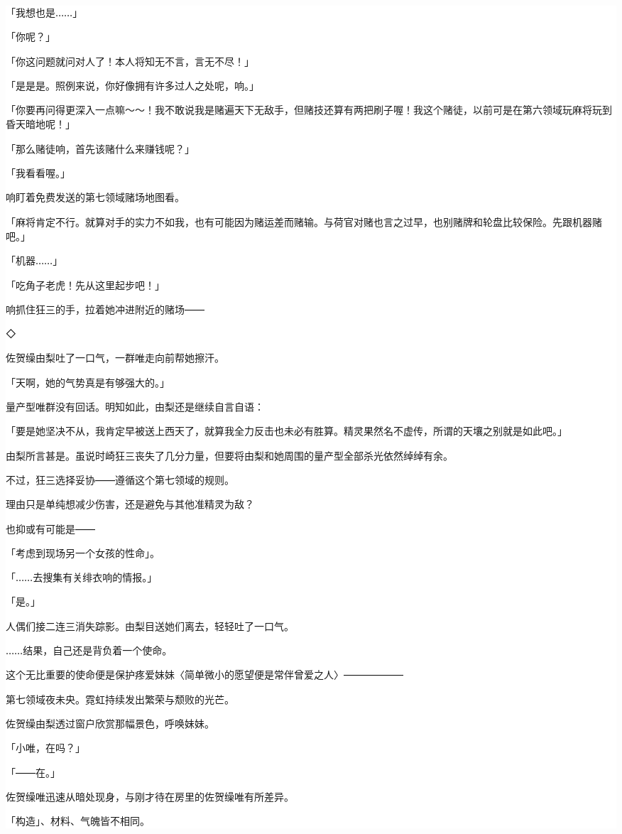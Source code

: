 「我想也是……」

「你呢？」

「你这问题就问对人了！本人将知无不言，言无不尽！」

「是是是。照例来说，你好像拥有许多过人之处呢，响。」

「你要再问得更深入一点嘛～～！我不敢说我是赌遍天下无敌手，但赌技还算有两把刷子喔！我这个赌徒，以前可是在第六领域玩麻将玩到昏天暗地呢！」

「那么赌徒响，首先该赌什么来赚钱呢？」

「我看看喔。」

响盯着免费发送的第七领域赌场地图看。

「麻将肯定不行。就算对手的实力不如我，也有可能因为赌运差而赌输。与荷官对赌也言之过早，也别赌牌和轮盘比较保险。先跟机器赌吧。」

「机器……」

「吃角子老虎！先从这里起步吧！」

响抓住狂三的手，拉着她冲进附近的赌场——

◇

佐贺缲由梨吐了一口气，一群唯走向前帮她擦汗。

「天啊，她的气势真是有够强大的。」

量产型唯群没有回话。明知如此，由梨还是继续自言自语：

「要是她坚决不从，我肯定早被送上西天了，就算我全力反击也未必有胜算。精灵果然名不虚传，所谓的天壤之别就是如此吧。」

由梨所言甚是。虽说时崎狂三丧失了几分力量，但要将由梨和她周围的量产型全部杀光依然绰绰有余。

不过，狂三选择妥协——遵循这个第七领域的规则。

理由只是单纯想减少伤害，还是避免与其他准精灵为敌？

也抑或有可能是——

「考虑到现场另一个女孩的性命」。

「……去搜集有关绯衣响的情报。」

「是。」

人偶们接二连三消失踪影。由梨目送她们离去，轻轻吐了一口气。

……结果，自己还是背负着一个使命。

这个无比重要的使命便是保护疼爱妹妹〈简单微小的愿望便是常伴曾爱之人〉——————

第七领域夜未央。霓虹持续发出繁荣与颓败的光芒。

佐贺缲由梨透过窗户欣赏那幅景色，呼唤妹妹。

「小唯，在吗？」

「——在。」

佐贺缲唯迅速从暗处现身，与刚才待在房里的佐贺缲唯有所差异。

「构造」、材料、气魄皆不相同。
